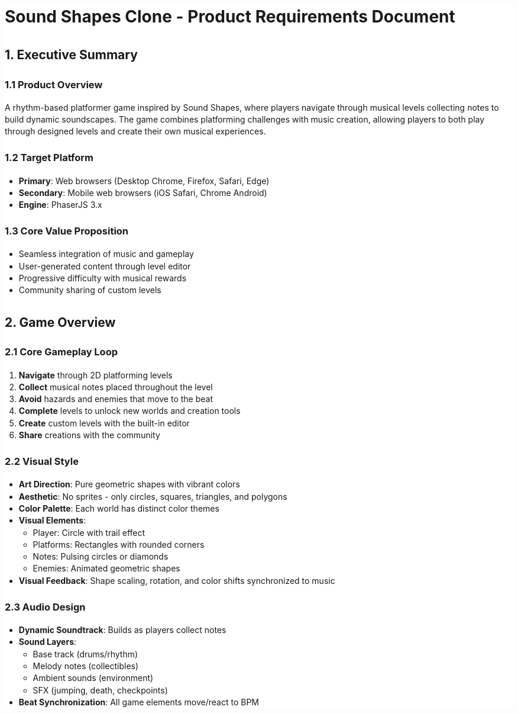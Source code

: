 # Sound Shapes Clone - Product Requirements Document

## 1. Executive Summary

### 1.1 Product Overview
A rhythm-based platformer game inspired by Sound Shapes, where players navigate through musical levels collecting notes to build dynamic soundscapes. The game combines platforming challenges with music creation, allowing players to both play through designed levels and create their own musical experiences.

### 1.2 Target Platform
- **Primary**: Web browsers (Desktop Chrome, Firefox, Safari, Edge)
- **Secondary**: Mobile web browsers (iOS Safari, Chrome Android)
- **Engine**: PhaserJS 3.x

### 1.3 Core Value Proposition
- Seamless integration of music and gameplay
- User-generated content through level editor
- Progressive difficulty with musical rewards
- Community sharing of custom levels

## 2. Game Overview

### 2.1 Core Gameplay Loop
1. **Navigate** through 2D platforming levels
2. **Collect** musical notes placed throughout the level
3. **Avoid** hazards and enemies that move to the beat
4. **Complete** levels to unlock new worlds and creation tools
5. **Create** custom levels with the built-in editor
6. **Share** creations with the community

### 2.2 Visual Style
- **Art Direction**: Pure geometric shapes with vibrant colors
- **Aesthetic**: No sprites - only circles, squares, triangles, and polygons
- **Color Palette**: Each world has distinct color themes
- **Visual Elements**:
  - Player: Circle with trail effect
  - Platforms: Rectangles with rounded corners
  - Notes: Pulsing circles or diamonds
  - Enemies: Animated geometric shapes
- **Visual Feedback**: Shape scaling, rotation, and color shifts synchronized to music

### 2.3 Audio Design
- **Dynamic Soundtrack**: Builds as players collect notes
- **Sound Layers**: 
  - Base track (drums/rhythm)
  - Melody notes (collectibles)
  - Ambient sounds (environment)
  - SFX (jumping, death, checkpoints)
- **Beat Synchronization**: All game elements move/react to BPM
